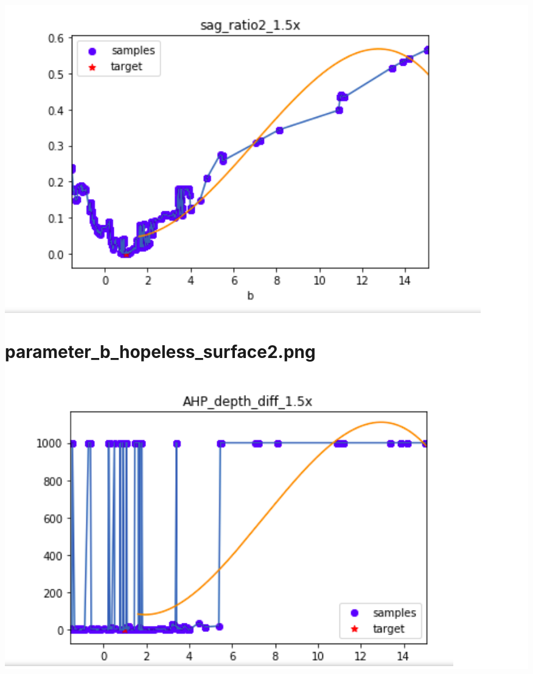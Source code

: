 ![](figures/parameter_b_friendly_surface.png)

parameter_b_hopeless_surface2.png
========================================================
![](figures/parameter_b_hopeless_surface2.png)
